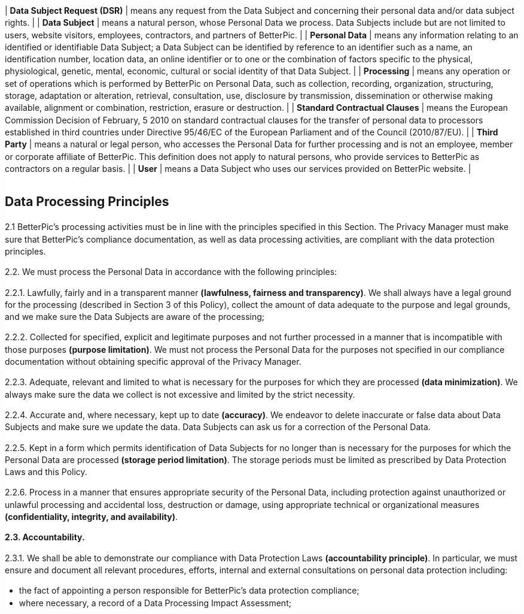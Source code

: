 | **Data Subject Request (DSR)**      | means any request from the Data Subject and concerning their personal data and/or data subject rights.                                                                                                                                                                                                                                                                                                                                                            |
| **Data Subject**                    | means a natural person, whose Personal Data we process. Data Subjects include but are not limited to users, website visitors, employees, contractors, and partners of BetterPic.                                                                                                                                                                                                                                                                                  |
| **Personal Data**                   | means any information relating to an identified or identifiable Data Subject; a Data Subject can be identified by reference to an identifier such as a name, an identification number, location data, an online identifier or to one or the combination of factors specific to the physical, physiological, genetic, mental, economic, cultural or social identity of that Data Subject.                                                                          |
| **Processing**                      | means any operation or set of operations which is performed by BetterPic on Personal Data, such as collection, recording, organization, structuring, storage, adaptation or alteration, retrieval, consultation, use, disclosure by transmission, dissemination or otherwise making available, alignment or combination, restriction, erasure or destruction.                                                                                                     |
| **Standard Contractual Clauses**    | means the European Commission Decision of February, 5 2010 on standard contractual clauses for the transfer of personal data to processors established in third countries under Directive 95/46/EC of the European Parliament and of the Council (2010/87/EU).                                                                                                                                                                                                    |
| **Third Party**                     | means a natural or legal person, who accesses the Personal Data for further processing and is not an employee, member or corporate affiliate of BetterPic. This definition does not apply to natural persons, who provide services to BetterPic as contractors on a regular basis.                                                                                                                                                                                |
| **User**                            | means a Data Subject who uses our services provided on BetterPic website.                                                                                                                                                                                                                                                                                                                                                                                         |

## Data Processing Principles

2.1 BetterPic’s processing activities must be in line with the principles specified in this Section. The Privacy Manager must make sure that BetterPic’s compliance documentation, as well as data processing activities, are compliant with the data protection principles.

2.2. We must process the Personal Data in accordance with the following principles:

2.2.1. Lawfully, fairly and in a transparent manner **(lawfulness, fairness and transparency)**. We shall always have a legal ground for the processing (described in Section 3 of this Policy), collect the amount of data adequate to the purpose and legal grounds, and we make sure the Data Subjects are aware of the processing;

2.2.2. Collected for specified, explicit and legitimate purposes and not further processed in a manner that is incompatible with those purposes **(purpose limitation)**. We must not process the Personal Data for the purposes not specified in our compliance documentation without obtaining specific approval of the Privacy Manager.

2.2.3. Adequate, relevant and limited to what is necessary for the purposes for which they are processed **(data minimization)**. We always make sure the data we collect is not excessive and limited by the strict necessity.

2.2.4. Accurate and, where necessary, kept up to date **(accuracy)**. We endeavor to delete inaccurate or false data about Data Subjects and make sure we update the data. Data Subjects can ask us for a correction of the Personal Data.

2.2.5. Kept in a form which permits identification of Data Subjects for no longer than is necessary for the purposes for which the Personal Data are processed **(storage period limitation)**. The storage periods must be limited as prescribed by Data Protection Laws and this Policy.

2.2.6. Process in a manner that ensures appropriate security of the Personal Data, including protection against unauthorized or unlawful processing and accidental loss, destruction or damage, using appropriate technical or organizational measures **(confidentiality, integrity, and availability)**.

**2.3. Accountability.**

2.3.1. We shall be able to demonstrate our compliance with Data Protection Laws
**(accountability principle)**. In particular, we must ensure and document all relevant procedures, efforts, internal and external consultations on personal
data protection including:
- the fact of appointing a person responsible for BetterPic’s data protection
  compliance;
- where necessary, a record of a Data Processing Impact Assessment;